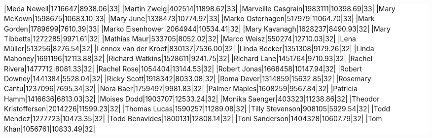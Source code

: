 |Meda Newell|1716647|8938.06|33|
|Martin Zweig|402514|11898.62|33|
|Marveille Casgrain|1983111|10398.69|33|
|Mary McKown|1598675|10683.10|33|
|Mary June|1338473|10774.97|33|
|Marko Osterhagen|517979|11064.70|33|
|Mark Gorden|1789699|7610.39|33|
|Marko Eisenhower|2064944|10534.41|32|
|Mary Kavanagh|1628237|8490.93|32|
|Mary Tibbetts|1272285|9971.61|32|
|Mathias Maur|533705|8052.02|32|
|Marco Weisz|550274|12710.03|32|
|Lena M&#252;ller|513256|8276.54|32|
|Lennox van der Kroef|830137|7536.00|32|
|Linda Becker|1351308|9179.26|32|
|Linda Mahoney|1691196|12113.88|32|
|Richard Watkins|1528611|9241.75|32|
|Richard Lane|1451764|9710.93|32|
|Rachel Rivera|1477712|8081.33|32|
|Rachel Rose|1054404|13144.53|32|
|Robert Jonas|1668458|10147.94|32|
|Robert Downey|1441384|5528.04|32|
|Ricky Scott|1918342|8033.08|32|
|Roma Dever|1314859|15632.85|32|
|Rosemary Cantu|1237096|7695.34|32|
|Nora Baer|1759497|9981.83|32|
|Palmer Maples|1608259|9567.84|32|
|Patricia Hamm|1416636|6813.03|32|
|Moises Dodd|1903707|12533.24|32|
|Monika Saenger|403323|11238.86|32|
|Theodor Kristoffersen|2014226|11599.23|32|
|Thomas Lucas|1590257|11289.08|32|
|Tilly Stevenson|908105|5929.54|32|
|Todd Mendez|1277723|10473.35|32|
|Todd Benavides|1800131|12808.14|32|
|Toni Sanderson|1404328|10607.79|32|
|Tom Khan|1056761|10833.49|32|